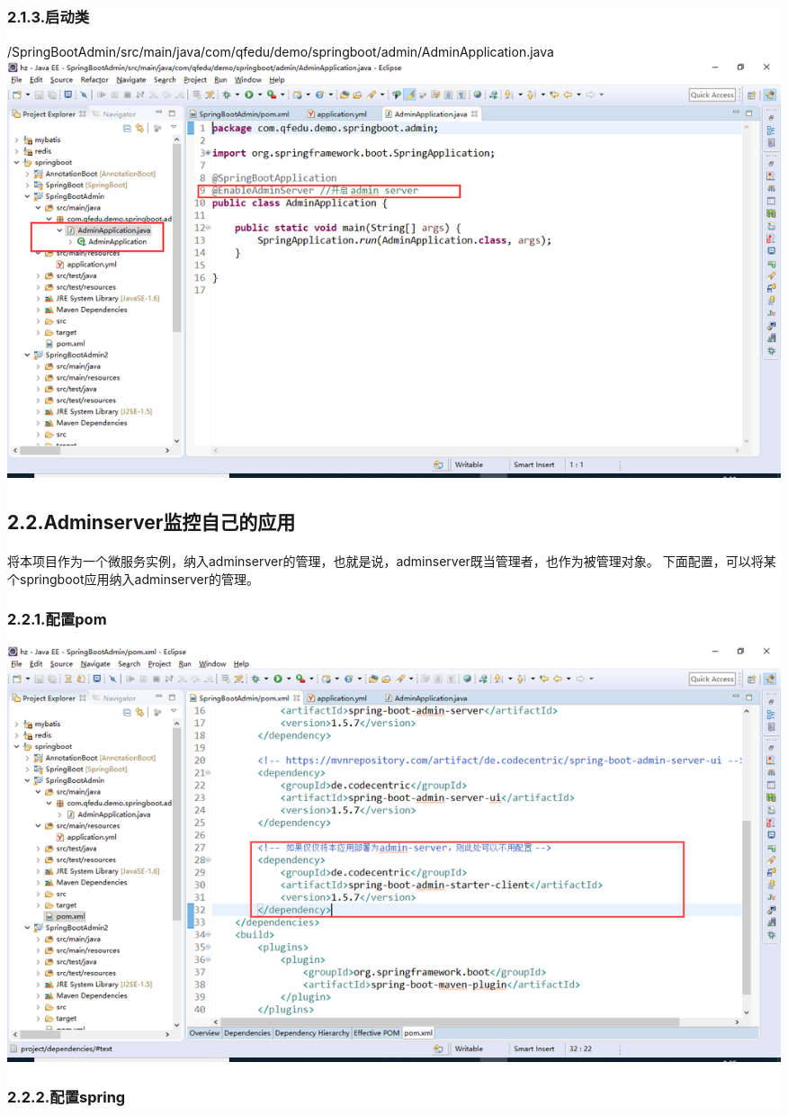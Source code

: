 ### 2.1.3.启动类
/SpringBootAdmin/src/main/java/com/qfedu/demo/springboot/admin/AdminApplication.java
![6.png](./pic/6.png)

## 2.2.Adminserver监控自己的应用
将本项目作为一个微服务实例，纳入adminserver的管理，也就是说，adminserver既当管理者，也作为被管理对象。
下面配置，可以将某个springboot应用纳入adminserver的管理。
### 2.2.1.配置pom
![7.png](./pic/7.png)
### 2.2.2.配置spring